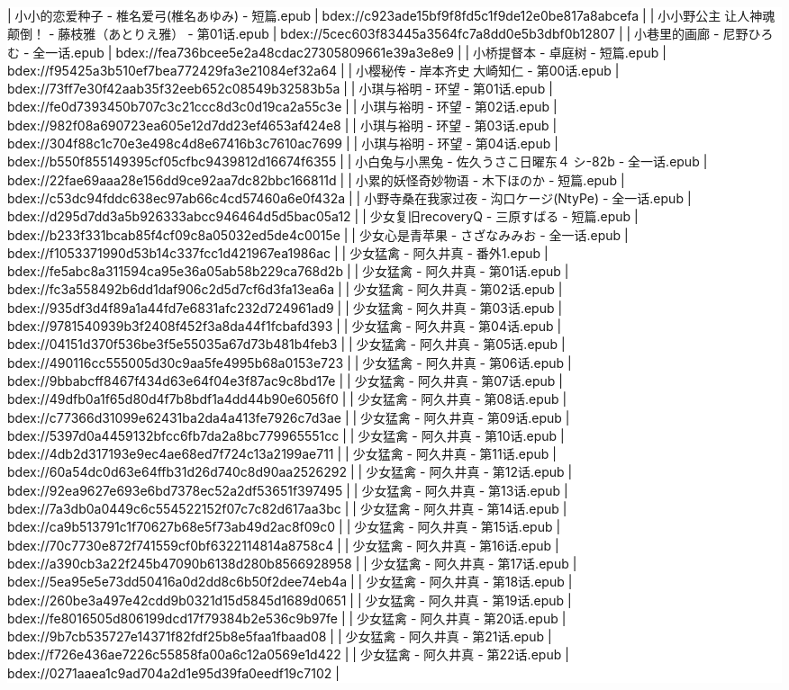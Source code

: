 | 小小的恋爱种子 - 椎名爱弓(椎名あゆみ) - 短篇.epub | bdex://c923ade15bf9f8fd5c1f9de12e0be817a8abcefa |
| 小小野公主 让人神魂颠倒！ - 藤枝雅（あとりえ雅） - 第01话.epub | bdex://5cec603f83445a3564fc7a8dd0e5b3dbf0b12807 |
| 小巷里的画廊 - 尼野ひろむ - 全一话.epub | bdex://fea736bcee5e2a48cdac27305809661e39a3e8e9 |
| 小桥提督本 - 卓庭树 - 短篇.epub | bdex://f95425a3b510ef7bea772429fa3e21084ef32a64 |
| 小樱秘传 - 岸本齐史 大崎知仁 - 第00话.epub | bdex://73ff7e30f42aab35f32eeb652c08549b32583b5a |
| 小琪与裕明 - 环望 - 第01话.epub | bdex://fe0d7393450b707c3c21ccc8d3c0d19ca2a55c3e |
| 小琪与裕明 - 环望 - 第02话.epub | bdex://982f08a690723ea605e12d7dd23ef4653af424e8 |
| 小琪与裕明 - 环望 - 第03话.epub | bdex://304f88c1c70e3e498c4d8e67416b3c7610ac7699 |
| 小琪与裕明 - 环望 - 第04话.epub | bdex://b550f855149395cf05cfbc9439812d16674f6355 |
| 小白兔与小黑兔 - 佐久うさこ日曜东４ シ-82b - 全一话.epub | bdex://22fae69aaa28e156dd9ce92aa7dc82bbc166811d |
| 小累的妖怪奇妙物语 - 木下ほのか - 短篇.epub | bdex://c53dc94fddc638ec97ab66c4cd57460a6e0f432a |
| 小野寺桑在我家过夜 - 沟口ケージ(NtyPe) - 全一话.epub | bdex://d295d7dd3a5b926333abcc946464d5d5bac05a12 |
| 少女复旧recoveryQ - 三原すばる - 短篇.epub | bdex://b233f331bcab85f4cf09c8a05032ed5de4c0015e |
| 少女心是青苹果 - さざなみみお - 全一话.epub | bdex://f1053371990d53b14c337fcc1d421967ea1986ac |
| 少女猛禽 - 阿久井真 - 番外1.epub | bdex://fe5abc8a311594ca95e36a05ab58b229ca768d2b |
| 少女猛禽 - 阿久井真 - 第01话.epub | bdex://fc3a558492b6dd1daf906c2d5d7cf6d3fa13ea6a |
| 少女猛禽 - 阿久井真 - 第02话.epub | bdex://935df3d4f89a1a44fd7e6831afc232d724961ad9 |
| 少女猛禽 - 阿久井真 - 第03话.epub | bdex://9781540939b3f2408f452f3a8da44f1fcbafd393 |
| 少女猛禽 - 阿久井真 - 第04话.epub | bdex://04151d370f536be3f5e55035a67d73b481b4feb3 |
| 少女猛禽 - 阿久井真 - 第05话.epub | bdex://490116cc555005d30c9aa5fe4995b68a0153e723 |
| 少女猛禽 - 阿久井真 - 第06话.epub | bdex://9bbabcff8467f434d63e64f04e3f87ac9c8bd17e |
| 少女猛禽 - 阿久井真 - 第07话.epub | bdex://49dfb0a1f65d80d4f7b8bdf1a4dd44b90e6056f0 |
| 少女猛禽 - 阿久井真 - 第08话.epub | bdex://c77366d31099e62431ba2da4a413fe7926c7d3ae |
| 少女猛禽 - 阿久井真 - 第09话.epub | bdex://5397d0a4459132bfcc6fb7da2a8bc779965551cc |
| 少女猛禽 - 阿久井真 - 第10话.epub | bdex://4db2d317193e9ec4ae68ed7f724c13a2199ae711 |
| 少女猛禽 - 阿久井真 - 第11话.epub | bdex://60a54dc0d63e64ffb31d26d740c8d90aa2526292 |
| 少女猛禽 - 阿久井真 - 第12话.epub | bdex://92ea9627e693e6bd7378ec52a2df53651f397495 |
| 少女猛禽 - 阿久井真 - 第13话.epub | bdex://7a3db0a0449c6c554522152f07c7c82d617aa3bc |
| 少女猛禽 - 阿久井真 - 第14话.epub | bdex://ca9b513791c1f70627b68e5f73ab49d2ac8f09c0 |
| 少女猛禽 - 阿久井真 - 第15话.epub | bdex://70c7730e872f741559cf0bf6322114814a8758c4 |
| 少女猛禽 - 阿久井真 - 第16话.epub | bdex://a390cb3a22f245b47090b6138d280b8566928958 |
| 少女猛禽 - 阿久井真 - 第17话.epub | bdex://5ea95e5e73dd50416a0d2dd8c6b50f2dee74eb4a |
| 少女猛禽 - 阿久井真 - 第18话.epub | bdex://260be3a497e42cdd9b0321d15d5845d1689d0651 |
| 少女猛禽 - 阿久井真 - 第19话.epub | bdex://fe8016505d806199dcd17f79384b2e536c9b97fe |
| 少女猛禽 - 阿久井真 - 第20话.epub | bdex://9b7cb535727e14371f82fdf25b8e5faa1fbaad08 |
| 少女猛禽 - 阿久井真 - 第21话.epub | bdex://f726e436ae7226c55858fa00a6c12a0569e1d422 |
| 少女猛禽 - 阿久井真 - 第22话.epub | bdex://0271aaea1c9ad704a2d1e95d39fa0eedf19c7102 |